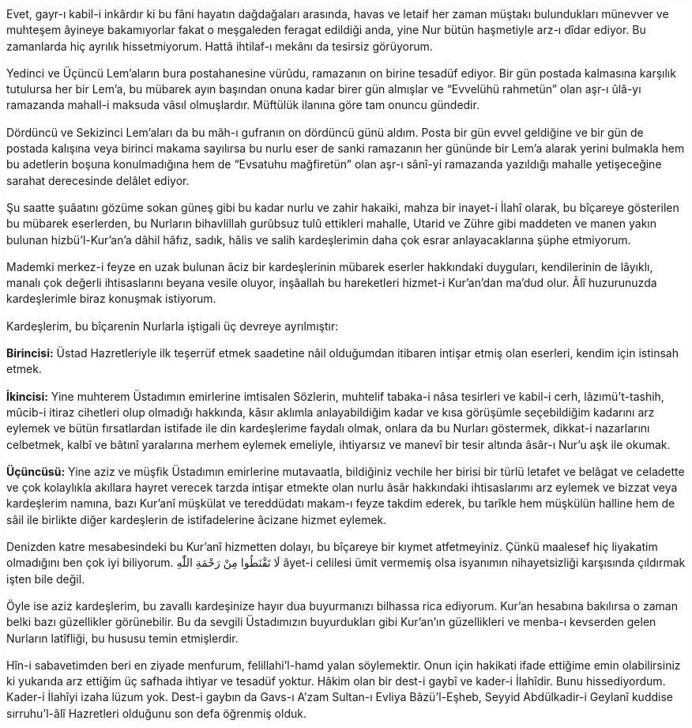 Evet, gayr-ı kabil-i inkârdır ki bu fâni hayatın dağdağaları arasında, havas ve letaif her zaman müştakı bulundukları münevver ve muhteşem âyineye bakamıyorlar fakat o meşgaleden feragat edildiği anda, yine Nur bütün haşmetiyle arz-ı dîdar ediyor. Bu zamanlarda hiç ayrılık hissetmiyorum. Hattâ ihtilaf-ı mekânı da tesirsiz görüyorum.

Yedinci ve Üçüncü Lem’aların bura postahanesine vürûdu, ramazanın on birine tesadüf ediyor. Bir gün postada kalmasına karşılık tutulursa her bir Lem’a, bu mübarek ayın başından onuna kadar birer gün almışlar ve “Evvelühü rahmetün” olan aşr-ı ûlâ-yı ramazanda mahall-i maksuda vâsıl olmuşlardır. Müftülük ilanına göre tam onuncu gündedir.

Dördüncü ve Sekizinci Lem’aları da bu mâh-ı gufranın on dördüncü günü aldım. Posta bir gün evvel geldiğine ve bir gün de postada kalışına veya birinci makama sayılırsa bu nurlu eser de sanki ramazanın her gününde bir Lem’a alarak yerini bulmakla hem bu adetlerin boşuna konulmadığına hem de “Evsatuhu mağfiretün” olan aşr-ı sânî-yi ramazanda yazıldığı mahalle yetişeceğine sarahat derecesinde delâlet ediyor.

Şu saatte şuâatını gözüme sokan güneş gibi bu kadar nurlu ve zahir hakaiki, mahza bir inayet-i İlahî olarak, bu bîçareye gösterilen bu mübarek eserlerden, bu Nurların bihavlillah gurûbsuz tulû ettikleri mahalle, Utarid ve Zühre gibi maddeten ve manen yakın bulunan hizbü’l-Kur’an’a dâhil hâfız, sadık, hâlis ve salih kardeşlerimin daha çok esrar anlayacaklarına şüphe etmiyorum.

Mademki merkez-i feyze en uzak bulunan âciz bir kardeşlerinin mübarek eserler hakkındaki duyguları, kendilerinin de lâyıklı, manalı çok değerli ihtisaslarını beyana vesile oluyor, inşâallah bu hareketleri hizmet-i Kur’an’dan ma’dud olur. Âlî huzurunuzda kardeşlerimle biraz konuşmak istiyorum.

Kardeşlerim, bu bîçarenin Nurlarla iştigali üç devreye ayrılmıştır:

**Birincisi:** Üstad Hazretleriyle ilk teşerrüf etmek saadetine nâil olduğumdan itibaren intişar etmiş olan eserleri, kendim için istinsah etmek.

**İkincisi:** Yine muhterem Üstadımın emirlerine imtisalen Sözlerin, muhtelif tabaka-i nâsa tesirleri ve kabil-i cerh, lâzımü’t-tashih, mûcib-i itiraz cihetleri olup olmadığı hakkında, kāsır aklımla anlayabildiğim kadar ve kısa görüşümle seçebildiğim kadarını arz eylemek ve bütün fırsatlardan istifade ile din kardeşlerime faydalı olmak, onlara da bu Nurları göstermek, dikkat-i nazarlarını celbetmek, kalbî ve bâtınî yaralarına merhem eylemek emeliyle, ihtiyarsız ve manevî bir tesir altında âsâr-ı Nur’u aşk ile okumak.

**Üçüncüsü:** Yine aziz ve müşfik Üstadımın emirlerine mutavaatla, bildiğiniz vechile her birisi bir türlü letafet ve belâgat ve celadette ve çok kolaylıkla akıllara hayret verecek tarzda intişar etmekte olan nurlu âsâr hakkındaki ihtisaslarımı arz eylemek ve bizzat veya kardeşlerim namına, bazı Kur’anî müşkülat ve tereddüdatı makam-ı feyze takdim ederek, bu tarîkle hem müşkülün halline hem de sâil ile birlikte diğer kardeşlerin de istifadelerine âcizane hizmet eylemek.

Denizden katre mesabesindeki bu Kur’anî hizmetten dolayı, bu bîçareye bir kıymet atfetmeyiniz. Çünkü maalesef hiç liyakatim olmadığını ben çok iyi biliyorum. <span class="arabic" dir="rtl">لَا تَقْنَطُوا مِنْ رَحْمَةِ اللّٰهِ</span> âyet-i celilesi ümit vermemiş olsa isyanımın nihayetsizliği karşısında çıldırmak işten bile değil.

Öyle ise aziz kardeşlerim, bu zavallı kardeşinize hayır dua buyurmanızı bilhassa rica ediyorum. Kur’an hesabına bakılırsa o zaman belki bazı güzellikler görünebilir. Bu da sevgili Üstadımızın buyurdukları gibi Kur’an’ın güzellikleri ve menba-ı kevserden gelen Nurların latîfliği, bu hususu temin etmişlerdir.

Hîn-i sabavetimden beri en ziyade menfurum, felillahi’l-hamd yalan söylemektir. Onun için hakikati ifade ettiğime emin olabilirsiniz ki yukarıda arz ettiğim üç safhada ihtiyar ve tesadüf yoktur. Hâkim olan bir dest-i gaybî ve kader-i İlahîdir. Bunu hissediyordum. Kader-i İlahîyi izaha lüzum yok. Dest-i gaybın da Gavs-ı A’zam Sultan-ı Evliya Bâzü’l-Eşheb, Seyyid Abdülkadir-i Geylanî kuddise sırruhu’l-âlî Hazretleri olduğunu son defa öğrenmiş olduk.

